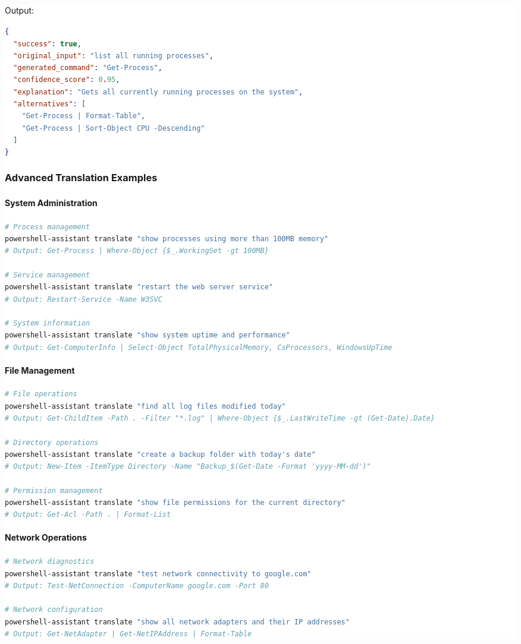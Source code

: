 Output:
```json
{
  "success": true,
  "original_input": "list all running processes",
  "generated_command": "Get-Process",
  "confidence_score": 0.95,
  "explanation": "Gets all currently running processes on the system",
  "alternatives": [
    "Get-Process | Format-Table",
    "Get-Process | Sort-Object CPU -Descending"
  ]
}
```

### Advanced Translation Examples

#### System Administration
```bash
# Process management
powershell-assistant translate "show processes using more than 100MB memory"
# Output: Get-Process | Where-Object {$_.WorkingSet -gt 100MB}

# Service management
powershell-assistant translate "restart the web server service"
# Output: Restart-Service -Name W3SVC

# System information
powershell-assistant translate "show system uptime and performance"
# Output: Get-ComputerInfo | Select-Object TotalPhysicalMemory, CsProcessors, WindowsUpTime
```

#### File Management
```bash
# File operations
powershell-assistant translate "find all log files modified today"
# Output: Get-ChildItem -Path . -Filter "*.log" | Where-Object {$_.LastWriteTime -gt (Get-Date).Date}

# Directory operations
powershell-assistant translate "create a backup folder with today's date"
# Output: New-Item -ItemType Directory -Name "Backup_$(Get-Date -Format 'yyyy-MM-dd')"

# Permission management
powershell-assistant translate "show file permissions for the current directory"
# Output: Get-Acl -Path . | Format-List
```

#### Network Operations
```bash
# Network diagnostics
powershell-assistant translate "test network connectivity to google.com"
# Output: Test-NetConnection -ComputerName google.com -Port 80

# Network configuration
powershell-assistant translate "show all network adapters and their IP addresses"
# Output: Get-NetAdapter | Get-NetIPAddress | Format-Table
```
